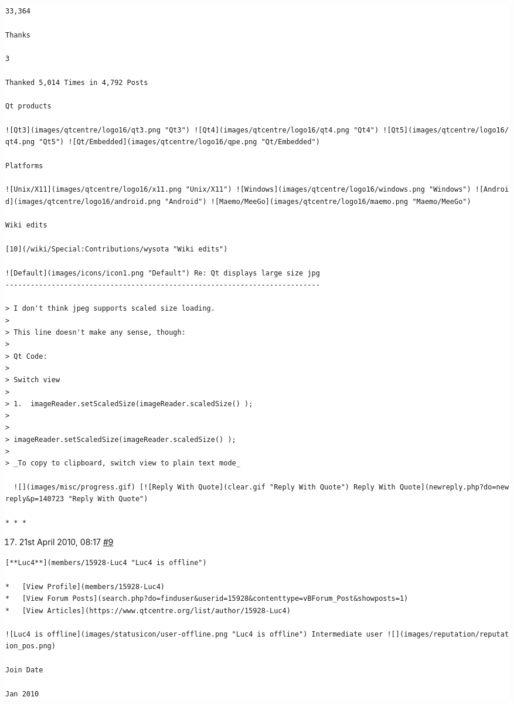     33,364
    
    Thanks
    
    3
    
    Thanked 5,014 Times in 4,792 Posts
    
    Qt products
    
    ![Qt3](images/qtcentre/logo16/qt3.png "Qt3") ![Qt4](images/qtcentre/logo16/qt4.png "Qt4") ![Qt5](images/qtcentre/logo16/qt4.png "Qt5") ![Qt/Embedded](images/qtcentre/logo16/qpe.png "Qt/Embedded")
    
    Platforms
    
    ![Unix/X11](images/qtcentre/logo16/x11.png "Unix/X11") ![Windows](images/qtcentre/logo16/windows.png "Windows") ![Android](images/qtcentre/logo16/android.png "Android") ![Maemo/MeeGo](images/qtcentre/logo16/maemo.png "Maemo/MeeGo")
    
    Wiki edits
    
    [10](/wiki/Special:Contributions/wysota "Wiki edits")
    
    ![Default](images/icons/icon1.png "Default") Re: Qt displays large size jpg
    ---------------------------------------------------------------------------
    
    > I don't think jpeg supports scaled size loading.  
    >   
    > This line doesn't make any sense, though:  
    > 
    > Qt Code:
    > 
    > Switch view
    > 
    > 1.  imageReader.setScaledSize(imageReader.scaledSize() );
    >     
    > 
    > imageReader.setScaledSize(imageReader.scaledSize() );
    > 
    > _To copy to clipboard, switch view to plain text mode_ 
    
      ![](images/misc/progress.gif) [![Reply With Quote](clear.gif "Reply With Quote") Reply With Quote](newreply.php?do=newreply&p=140723 "Reply With Quote")
    
    * * *
    

17.  21st April 2010, 08:17 [#9](threads/30018-Qt-displays-large-size-jpg?p=140732#post140732)
    
    [**Luc4**](members/15928-Luc4 "Luc4 is offline")
    
    *   [View Profile](members/15928-Luc4)
    *   [View Forum Posts](search.php?do=finduser&userid=15928&contenttype=vBForum_Post&showposts=1)
    *   [View Articles](https://www.qtcentre.org/list/author/15928-Luc4)
    
    ![Luc4 is offline](images/statusicon/user-offline.png "Luc4 is offline") Intermediate user ![](images/reputation/reputation_pos.png)
    
    Join Date
    
    Jan 2010
    